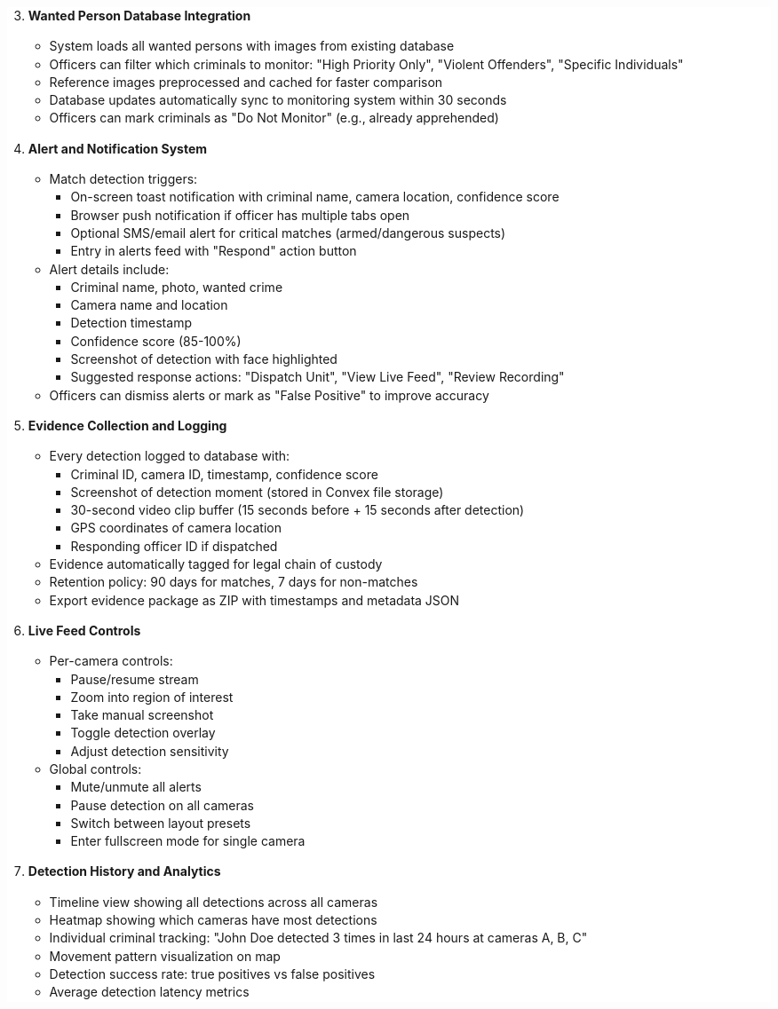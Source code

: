 3. **Wanted Person Database Integration**
   - System loads all wanted persons with images from existing database
   - Officers can filter which criminals to monitor: "High Priority Only", "Violent Offenders", "Specific Individuals"
   - Reference images preprocessed and cached for faster comparison
   - Database updates automatically sync to monitoring system within 30 seconds
   - Officers can mark criminals as "Do Not Monitor" (e.g., already apprehended)

4. **Alert and Notification System**
   - Match detection triggers:
     - On-screen toast notification with criminal name, camera location, confidence score
     - Browser push notification if officer has multiple tabs open
     - Optional SMS/email alert for critical matches (armed/dangerous suspects)
     - Entry in alerts feed with "Respond" action button
   - Alert details include:
     - Criminal name, photo, wanted crime
     - Camera name and location
     - Detection timestamp
     - Confidence score (85-100%)
     - Screenshot of detection with face highlighted
     - Suggested response actions: "Dispatch Unit", "View Live Feed", "Review Recording"
   - Officers can dismiss alerts or mark as "False Positive" to improve accuracy

5. **Evidence Collection and Logging**
   - Every detection logged to database with:
     - Criminal ID, camera ID, timestamp, confidence score
     - Screenshot of detection moment (stored in Convex file storage)
     - 30-second video clip buffer (15 seconds before + 15 seconds after detection)
     - GPS coordinates of camera location
     - Responding officer ID if dispatched
   - Evidence automatically tagged for legal chain of custody
   - Retention policy: 90 days for matches, 7 days for non-matches
   - Export evidence package as ZIP with timestamps and metadata JSON

6. **Live Feed Controls**
   - Per-camera controls:
     - Pause/resume stream
     - Zoom into region of interest
     - Take manual screenshot
     - Toggle detection overlay
     - Adjust detection sensitivity
   - Global controls:
     - Mute/unmute all alerts
     - Pause detection on all cameras
     - Switch between layout presets
     - Enter fullscreen mode for single camera

7. **Detection History and Analytics**
   - Timeline view showing all detections across all cameras
   - Heatmap showing which cameras have most detections
   - Individual criminal tracking: "John Doe detected 3 times in last 24 hours at cameras A, B, C"
   - Movement pattern visualization on map
   - Detection success rate: true positives vs false positives
   - Average detection latency metrics
